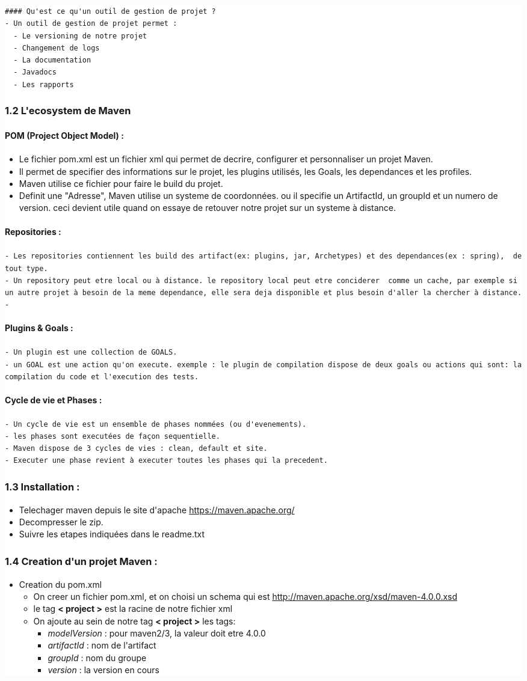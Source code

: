     #### Qu'est ce qu'un outil de gestion de projet ?
    - Un outil de gestion de projet permet :
      - Le versioning de notre projet
      - Changement de logs
      - La documentation
      - Javadocs
      - Les rapports


### 1.2 L'ecosystem de Maven
  #### POM (Project Object Model) :
  - Le fichier pom.xml est un fichier xml qui permet de decrire, configurer et
  personnaliser un projet Maven.
  - Il permet de specifier des informations sur le projet, les plugins utilisés,
   les Goals, les dependances et les profiles.
  - Maven utilise ce fichier pour faire le build du projet.
  - Definit une "Adresse", Maven utilise un systeme de coordonnées. ou il specifie un ArtifactId, un groupId et un numero de version. ceci devient utile quand on essaye de retouver notre projet sur un systeme à distance.

  #### Repositories :
    - Les repositories contiennent les build des artifact(ex: plugins, jar, Archetypes) et des dependances(ex : spring),  de tout type.
    - Un repository peut etre local ou à distance. le repository local peut etre conciderer  comme un cache, par exemple si un autre projet à besoin de la meme dependance, elle sera deja disponible et plus besoin d'aller la chercher à distance.
    -
  #### Plugins & Goals :
    - Un plugin est une collection de GOALS.
    - un GOAL est une action qu'on execute. exemple : le plugin de compilation dispose de deux goals ou actions qui sont: la compilation du code et l'execution des tests.

  #### Cycle de vie et Phases :
    - Un cycle de vie est un ensemble de phases nommées (ou d'evenements).
    - les phases sont executées de façon sequentielle.
    - Maven dispose de 3 cycles de vies : clean, default et site.
    - Executer une phase revient à executer toutes les phases qui la precedent.


### 1.3 Installation :
  - Telechager maven depuis le site d'apache https://maven.apache.org/
  - Decompresser le zip.
  - Suivre les etapes indiquées dans le readme.txt


### 1.4 Creation d'un projet Maven :
  - Creation du pom.xml
    - On creer un fichier pom.xml, et on choisi un schema qui est http://maven.apache.org/xsd/maven-4.0.0.xsd
    - le tag **< project >** est la racine de notre fichier xml
    - On ajoute au sein de notre tag **< project >** les tags:
      - *modelVersion* : pour maven2/3, la valeur doit etre 4.0.0
      - *artifactId* : nom de l'artifact
      - *groupId* : nom du groupe
      - *version* : la version en cours
